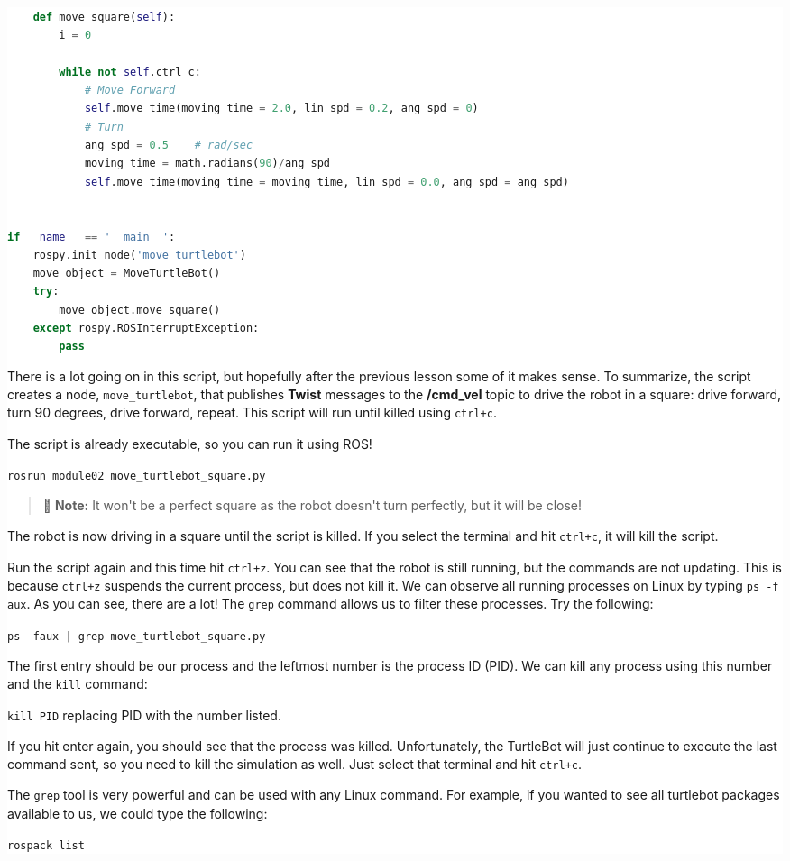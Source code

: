 ```python
    def move_square(self):
        i = 0
        
        while not self.ctrl_c:
            # Move Forward
            self.move_time(moving_time = 2.0, lin_spd = 0.2, ang_spd = 0)
            # Turn
            ang_spd = 0.5    # rad/sec
            moving_time = math.radians(90)/ang_spd
            self.move_time(moving_time = moving_time, lin_spd = 0.0, ang_spd = ang_spd)
            
        
if __name__ == '__main__':
    rospy.init_node('move_turtlebot')
    move_object = MoveTurtleBot()
    try:
        move_object.move_square()
    except rospy.ROSInterruptException:
        pass
```

There is a lot going on in this script, but hopefully after the previous lesson some of it makes sense. To summarize, the script creates a node, `move_turtlebot`, that publishes **Twist** messages to the **/cmd_vel** topic to drive the robot in a square: drive forward, turn 90 degrees, drive forward, repeat. This script will run until killed using `ctrl+c`.

The script is already executable, so you can run it using ROS!

`rosrun module02 move_turtlebot_square.py`

> 📝️ **Note:** It won't be a perfect square as the robot doesn't turn perfectly, but it will be close!

The robot is now driving in a square until the script is killed. If you select the terminal and hit `ctrl+c`, it will kill the script.

Run the script again and this time hit `ctrl+z`. You can see that the robot is still running, but the commands are not updating. This is because `ctrl+z` suspends the current process, but does not kill it. We can observe all running processes on Linux by typing `ps -faux`. As you can see, there are a lot! The `grep` command allows us to filter these processes. Try the following:

`ps -faux | grep move_turtlebot_square.py`

The first entry should be our process and the leftmost number is the process ID (PID). We can kill any process using this number and the `kill` command:

`kill PID` replacing PID with the number listed. 

If you hit enter again, you should see that the process was killed. Unfortunately, the TurtleBot will just continue to execute the last command sent, so you need to kill the simulation as well. Just select that terminal and hit `ctrl+c`.

The `grep` tool is very powerful and can be used with any Linux command. For example, if you wanted to see all turtlebot packages available to us, we could type the following:

`rospack list`
